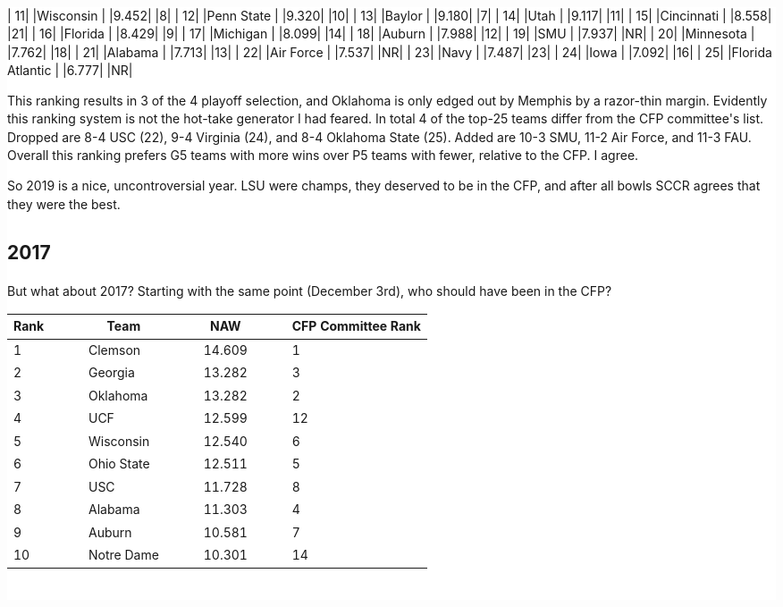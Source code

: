 |    11| |Wisconsin             | |9.452| |8|
|    12| |Penn State            | |9.320| |10|
|    13| |Baylor                | |9.180| |7|
|    14| |Utah                  | |9.117| |11|
|    15| |Cincinnati            | |8.558| |21|
|    16| |Florida               | |8.429| |9|
|    17| |Michigan              | |8.099| |14|
|    18| |Auburn                | |7.988| |12|
|    19| |SMU                   | |7.937| |NR|
|    20| |Minnesota             | |7.762| |18|
|    21| |Alabama               | |7.713| |13|
|    22| |Air Force             | |7.537| |NR|
|    23| |Navy                  | |7.487| |23|
|    24| |Iowa                  | |7.092| |16|
|    25| |Florida Atlantic      | |6.777| |NR|
&numsp;

This ranking results in 3 of the 4 playoff selection, and Oklahoma is only edged out by Memphis by a razor-thin margin. Evidently this ranking system is not the hot-take generator I had feared. In total 4 of the top-25 teams differ from the CFP committee's list. Dropped are 8-4 USC (22), 9-4 Virginia (24), and 8-4 Oklahoma State (25). Added are 10-3 SMU, 11-2 Air Force, and 11-3 FAU. Overall this ranking prefers G5 teams with more wins over P5 teams with fewer, relative to the CFP. I agree.

So 2019 is a nice, uncontroversial year. LSU were champs, they deserved to be in the CFP, and after all bowls SCCR agrees that they were the best.

## 2017
But what about 2017? Starting with the same point (December 3rd), who should have been in the CFP?

| Rank | &numsp; &numsp; |Team                  | &numsp; &numsp; | NAW | &numsp; &numsp; | CFP Committee Rank |
|------|-|----------------------|-|----------|-|--------------------|
|     1| |Clemson               | |14.609| |1|
|     2| |Georgia               | |13.282| |3|
|     3| |Oklahoma              | |13.282| |2|
|     4| |UCF                   | |12.599| |12|
|     5| |Wisconsin             | |12.540| |6|
|     6| |Ohio State            | |12.511| |5|
|     7| |USC                   | |11.728| |8|
|     8| |Alabama               | |11.303| |4|
|     9| |Auburn                | |10.581| |7|
|    10| |Notre Dame            | |10.301| |14|
&numsp;
